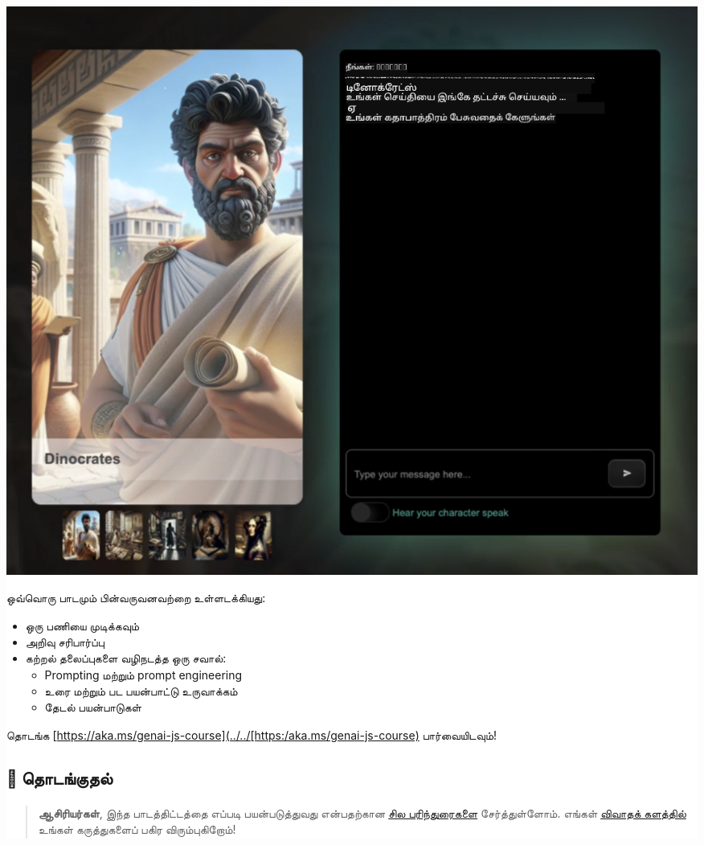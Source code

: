 ![கதாபாத்திரம்](../../translated_images/character.5c0dd8e067ffd693c16e2c5b7412ab075a2215ce31f998305639fa3a05e14fbe.ta.png)

ஒவ்வொரு பாடமும் பின்வருவனவற்றை உள்ளடக்கியது:
- ஒரு பணியை முடிக்கவும்
- அறிவு சரிபார்ப்பு
- கற்றல் தலைப்புகளை வழிநடத்த ஒரு சவால்:
  - Prompting மற்றும் prompt engineering
  - உரை மற்றும் பட பயன்பாட்டு உருவாக்கம்
  - தேடல் பயன்பாடுகள்

தொடங்க [https://aka.ms/genai-js-course](../../[https:/aka.ms/genai-js-course) பார்வையிடவும்!

## 🌱 தொடங்குதல்

> **ஆசிரியர்கள்**, இந்த பாடத்திட்டத்தை எப்படி பயன்படுத்துவது என்பதற்கான [சில பரிந்துரைகளை](for-teachers.md) சேர்த்துள்ளோம். எங்கள் [விவாதக் களத்தில்](https://github.com/microsoft/Web-Dev-For-Beginners/discussions/categories/teacher-corner) உங்கள் கருத்துகளைப் பகிர விரும்புகிறோம்!
